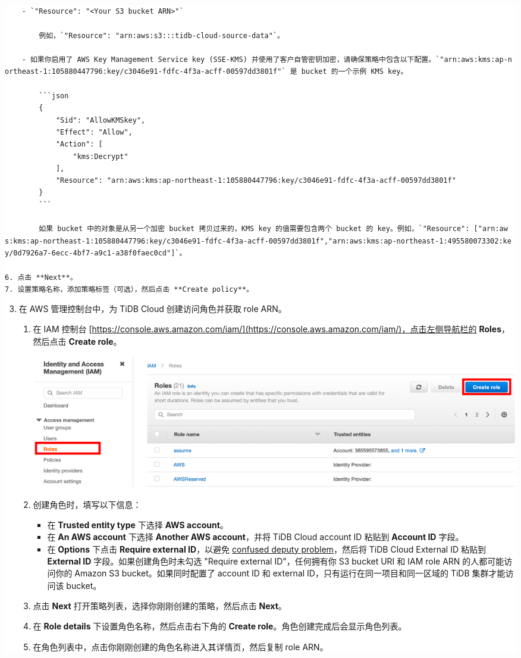         - `"Resource": "<Your S3 bucket ARN>"`

            例如，`"Resource": "arn:aws:s3:::tidb-cloud-source-data"`。

        - 如果你启用了 AWS Key Management Service key (SSE-KMS) 并使用了客户自管密钥加密，请确保策略中包含以下配置。`"arn:aws:kms:ap-northeast-1:105880447796:key/c3046e91-fdfc-4f3a-acff-00597dd3801f"` 是 bucket 的一个示例 KMS key。

            ```json
            {
                "Sid": "AllowKMSkey",
                "Effect": "Allow",
                "Action": [
                    "kms:Decrypt"
                ],
                "Resource": "arn:aws:kms:ap-northeast-1:105880447796:key/c3046e91-fdfc-4f3a-acff-00597dd3801f"
            }
            ```

            如果 bucket 中的对象是从另一个加密 bucket 拷贝过来的，KMS key 的值需要包含两个 bucket 的 key。例如，`"Resource": ["arn:aws:kms:ap-northeast-1:105880447796:key/c3046e91-fdfc-4f3a-acff-00597dd3801f","arn:aws:kms:ap-northeast-1:495580073302:key/0d7926a7-6ecc-4bf7-a9c1-a38f0faec0cd"]`。

    6. 点击 **Next**。
    7. 设置策略名称，添加策略标签（可选），然后点击 **Create policy**。

3. 在 AWS 管理控制台中，为 TiDB Cloud 创建访问角色并获取 role ARN。

    1. 在 IAM 控制台 [https://console.aws.amazon.com/iam/](https://console.aws.amazon.com/iam/)，点击左侧导航栏的 **Roles**，然后点击 **Create role**。

        ![Create a role](/media/tidb-cloud/aws-create-role.png)

    2. 创建角色时，填写以下信息：

        - 在 **Trusted entity type** 下选择 **AWS account**。
        - 在 **An AWS account** 下选择 **Another AWS account**，并将 TiDB Cloud account ID 粘贴到 **Account ID** 字段。
        - 在 **Options** 下点击 **Require external ID**，以避免 [confused deputy problem](https://docs.aws.amazon.com/IAM/latest/UserGuide/confused-deputy.html)，然后将 TiDB Cloud External ID 粘贴到 **External ID** 字段。如果创建角色时未勾选 "Require external ID"，任何拥有你 S3 bucket URI 和 IAM role ARN 的人都可能访问你的 Amazon S3 bucket。如果同时配置了 account ID 和 external ID，只有运行在同一项目和同一区域的 TiDB 集群才能访问该 bucket。

    3. 点击 **Next** 打开策略列表，选择你刚刚创建的策略，然后点击 **Next**。
    4. 在 **Role details** 下设置角色名称，然后点击右下角的 **Create role**。角色创建完成后会显示角色列表。
    5. 在角色列表中，点击你刚刚创建的角色名称进入其详情页，然后复制 role ARN。
